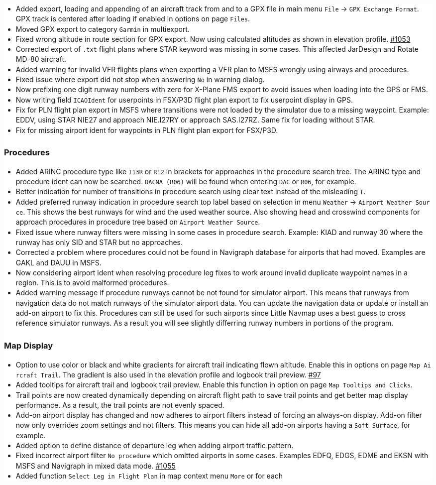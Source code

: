 * Added export, loading and appending of an aircraft track from and to a GPX file in main menu
  `File` -> `GPX Exchange Format`. GPX track is centered after loading if enabled in options on page
  `Files`.
* Moved GPX export to category `Garmin` in multiexport.
* Fixed wrong altitude in route section for GPX export. Now using calculated altitudes as shown in
  elevation profile. [#1053](https://github.com/albar965/littlenavmap/issues/1053)
* Corrected export of `.txt` flight plans where STAR keyword was missing in some cases. This
  affected JarDesign and Rotate MD-80 aircraft.
* Added warning for invalid VFR flights plans when exporting a VFR plan to MSFS wrongly using airways
  and procedures.
* Fixed issue where export did not stop when answering `No` in warning dialog.
* Now prefixing one digit runway numbers with zero for X-Plane FMS export to avoid issues when
  loading into the GPS or FMS.
* Now writing field `ICAOIdent` for userpoints in FSX/P3D flight plan export to fix userpoint display
  in GPS.
* Fix for PLN flight plan export in MSFS where transitions were not loaded by the simulator due to a
  missing waypoint. Example: EDDV, using STAR NIE27 and approach NIE.I27RY or approach SAS.I27RZ.
  Same fix for loading without STAR.
* Fix for missing airport ident for waypoints in PLN flight plan export for FSX/P3D.

### Procedures

* Added ARINC procedure type like `I13R` or `R12` in brackets for approaches in the
  procedure search tree. The ARINC type and procedure ident can now be searched.
  `DACNA (R06)` will be found when entering `DAC` or `R06`, for example.
* Better indication for number of transitions in procedure search using clear text instead of
  the misleading `T`.
* Added preferred runway indication in procedure search top label based on selection in menu
  `Weather` -> `Airport Weather Source`. This shows the best runways for wind and the used weather
  source. Also showing head and crosswind components for approach procedures in procedure tree
  based on `Airport Weather Source`.
* Fixed issue where runway filters were missing in some cases in procedure search.
  Example: KIAD and runway 30 where the runway has only SID and STAR but no approaches.
* Corrected a problem where procedures could not be found in Navigraph database for airports that
  had moved. Examples are GAKL and DAUU in MSFS.
* Now considering airport ident when resolving procedure leg fixes to work around invalid duplicate
  waypoint names in a region. This is to avoid malformed procedures.
* Added warning message if procedure runways cannot be not found for simulator airport. This means
  that runways from navigation data do not match runways of the simulator airport data. You can
  update the navigation data or update or install an add-on airport to fix this. Procedures can still
  be used for such airports since Little Navmap uses a best guess to cross reference simulator
  runways. As a result you will see slightly differring runway numbers in portions of the program.

### Map Display

* Option to use color or black and white gradients for aircraft trail indicating flown altitude.
  Enable this in options on page `Map Aircraft Trail`. The gradient is also used in the elevation
  profile and logbook trail preview. [#97](https://github.com/albar965/littlenavmap/issues/97)
* Added tooltips for aircraft trail and logbook trail preview. Enable this function in option on
  page `Map Tooltips and Clicks`.
* Trail points are now created dynamically depending on aircraft flight path to save trail points and
  get better map display performance. As a result, the trail points are not evenly spaced.
* Add-on airport display has changed and now adheres to airport filters instead of forcing an
  always-on display. Add-on filter now only overrides zoom settings and not filters. This means you
  can hide all add-on airports having a `Soft Surface`, for example.
* Added option to define distance of departure leg when adding airport traffic pattern.
* Fixed incorrect airport filter `No procedure` which omitted airports in some cases. Examples
  EDFQ, EDGS, EDME and EKSN with MSFS and Navigraph in mixed data mode. [#1055](https://github.com/albar965/littlenavmap/issues/1055)
* Added function `Select Leg in Flight Plan` in map context menu `More` or for each